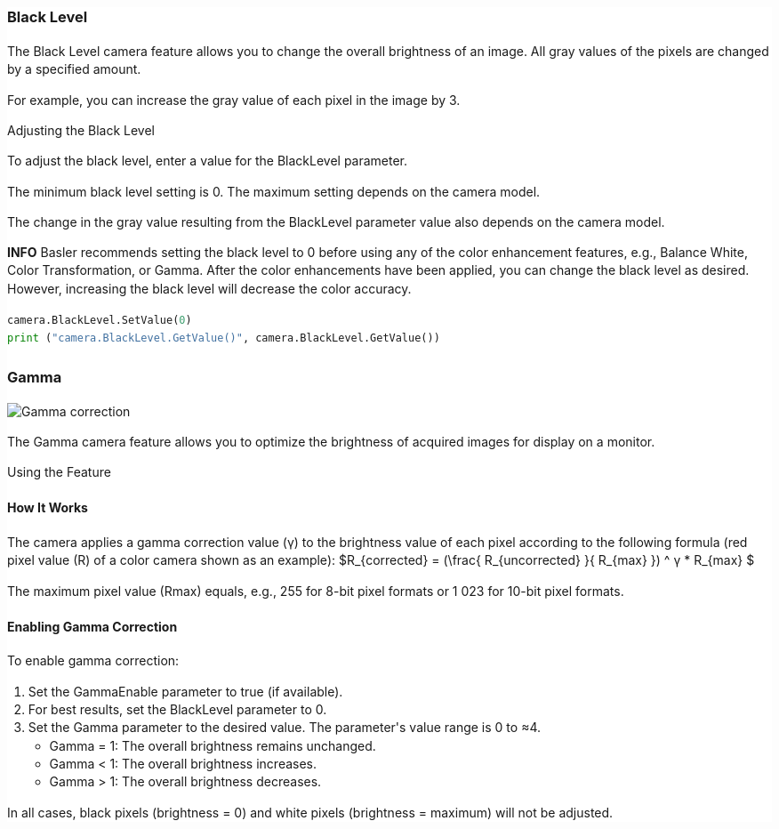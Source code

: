 ### Black Level

The Black Level camera feature allows you to change the overall brightness of an image. All gray values of the pixels are changed by a specified amount.

For example, you can increase the gray value of each pixel in the image by 3.

Adjusting the Black Level

To adjust the black level, enter a value for the BlackLevel parameter.

The minimum black level setting is 0. The maximum setting depends on the camera model.

The change in the gray value resulting from the BlackLevel parameter value also depends on the camera model.

**INFO**
Basler recommends setting the black level to 0 before using any of the color enhancement features, e.g., Balance White, Color Transformation, or Gamma. After the color enhancements have been applied, you can change the black level as desired. However, increasing the black level will decrease the color accuracy.

```python
camera.BlackLevel.SetValue(0)
print ("camera.BlackLevel.GetValue()", camera.BlackLevel.GetValue())
```

### Gamma

![Gamma correction](https://en.wikipedia.org/wiki/Gamma_correction)

The Gamma camera feature allows you to optimize the brightness of acquired images for display on a monitor.

Using the Feature

#### How It Works

The camera applies a gamma correction value (γ) to the brightness value of each pixel according to the following formula (red pixel value (R) of a color camera shown as an example):
$R_{corrected} = (\frac{ R_{uncorrected} }{ R_{max} }) ^ γ * R_{max} $

The maximum pixel value (Rmax) equals, e.g., 255 for 8-bit pixel formats or 1 023 for 10-bit pixel formats.

#### Enabling Gamma Correction

To enable gamma correction:

1. Set the GammaEnable parameter to true (if available).
2. For best results, set the BlackLevel parameter to 0.
3. Set the Gamma parameter to the desired value. The parameter's value range is 0 to ≈4.
    + Gamma = 1: The overall brightness remains unchanged.
    + Gamma < 1: The overall brightness increases.
    + Gamma > 1: The overall brightness decreases.

In all cases, black pixels (brightness = 0) and white pixels (brightness = maximum) will not be adjusted.

